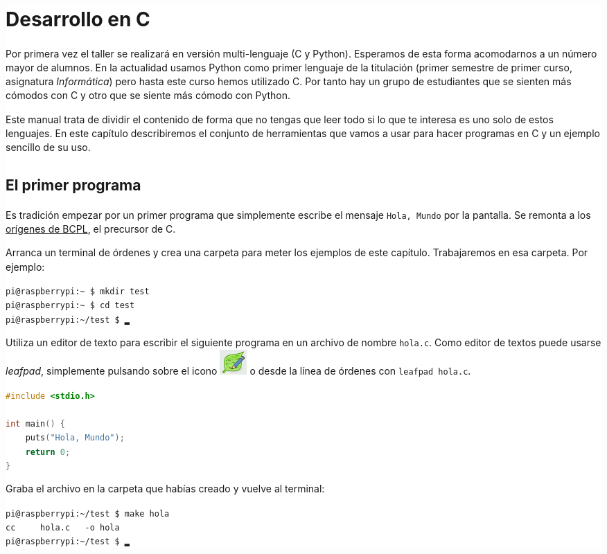 [//]: # (-*- mode: markdown; coding: utf-8 -*-)

# Desarrollo en C

Por primera vez el taller se realizará en versión multi-lenguaje (C y
Python).  Esperamos de esta forma acomodarnos a un número mayor de
alumnos.  En la actualidad usamos Python como primer lenguaje de la
titulación (primer semestre de primer curso, asignatura *Informática*)
pero hasta este curso hemos utilizado C.  Por tanto hay un grupo de
estudiantes que se sienten más cómodos con C y otro que se siente más
cómodo con Python.

Este manual trata de dividir el contenido de forma que no tengas que
leer todo si lo que te interesa es uno solo de estos lenguajes.  En
este capítulo describiremos el conjunto de herramientas que vamos a
usar para hacer programas en C y un ejemplo sencillo de su uso.

## El primer programa

Es tradición empezar por un primer programa que simplemente escribe el
mensaje `Hola, Mundo` por la pantalla.  Se remonta a los
[orígenes de BCPL](https://en.wikipedia.org/wiki/%22Hello,_World!%22_program),
el precursor de C.

Arranca un terminal de órdenes y crea una carpeta para meter los
ejemplos de este capítulo.  Trabajaremos en esa carpeta.  Por ejemplo:


```
pi@raspberrypi:~ $ mkdir test
pi@raspberrypi:~ $ cd test
pi@raspberrypi:~/test $ ▂
```

Utiliza un editor de texto para escribir el siguiente programa en un
archivo de nombre `hola.c`.  Como editor de textos puede usarse
*leafpad*, simplemente pulsando sobre el icono
![Editor](../intro/img/raspbian1-edit.png) o desde la línea de órdenes con
`leafpad hola.c`.

```C
#include <stdio.h>

int main() {
    puts("Hola, Mundo");
    return 0;
}
```

Graba el archivo en la carpeta que habías creado y vuelve al terminal:

```
pi@raspberrypi:~/test $ make hola
cc     hola.c   -o hola
pi@raspberrypi:~/test $ ▂
```
